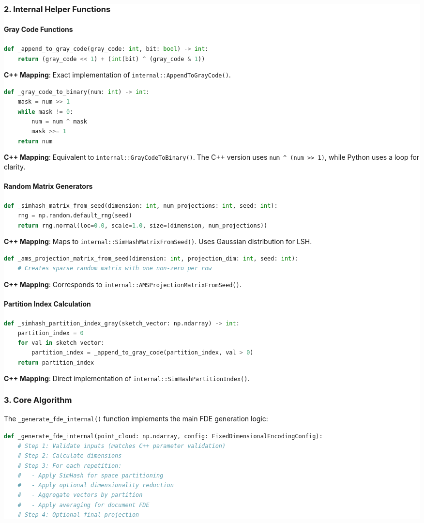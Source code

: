 ### 2. Internal Helper Functions

#### Gray Code Functions
```python
def _append_to_gray_code(gray_code: int, bit: bool) -> int:
    return (gray_code << 1) + (int(bit) ^ (gray_code & 1))
```
**C++ Mapping**: Exact implementation of `internal::AppendToGrayCode()`.

```python
def _gray_code_to_binary(num: int) -> int:
    mask = num >> 1
    while mask != 0:
        num = num ^ mask
        mask >>= 1
    return num
```
**C++ Mapping**: Equivalent to `internal::GrayCodeToBinary()`. The C++ version uses `num ^ (num >> 1)`, while Python uses a loop for clarity.

#### Random Matrix Generators

```python
def _simhash_matrix_from_seed(dimension: int, num_projections: int, seed: int):
    rng = np.random.default_rng(seed)
    return rng.normal(loc=0.0, scale=1.0, size=(dimension, num_projections))
```
**C++ Mapping**: Maps to `internal::SimHashMatrixFromSeed()`. Uses Gaussian distribution for LSH.

```python
def _ams_projection_matrix_from_seed(dimension: int, projection_dim: int, seed: int):
    # Creates sparse random matrix with one non-zero per row
```
**C++ Mapping**: Corresponds to `internal::AMSProjectionMatrixFromSeed()`.

#### Partition Index Calculation
```python
def _simhash_partition_index_gray(sketch_vector: np.ndarray) -> int:
    partition_index = 0
    for val in sketch_vector:
        partition_index = _append_to_gray_code(partition_index, val > 0)
    return partition_index
```
**C++ Mapping**: Direct implementation of `internal::SimHashPartitionIndex()`.

### 3. Core Algorithm

The `_generate_fde_internal()` function implements the main FDE generation logic:

```python
def _generate_fde_internal(point_cloud: np.ndarray, config: FixedDimensionalEncodingConfig):
    # Step 1: Validate inputs (matches C++ parameter validation)
    # Step 2: Calculate dimensions
    # Step 3: For each repetition:
    #   - Apply SimHash for space partitioning
    #   - Apply optional dimensionality reduction
    #   - Aggregate vectors by partition
    #   - Apply averaging for document FDE
    # Step 4: Optional final projection
```
